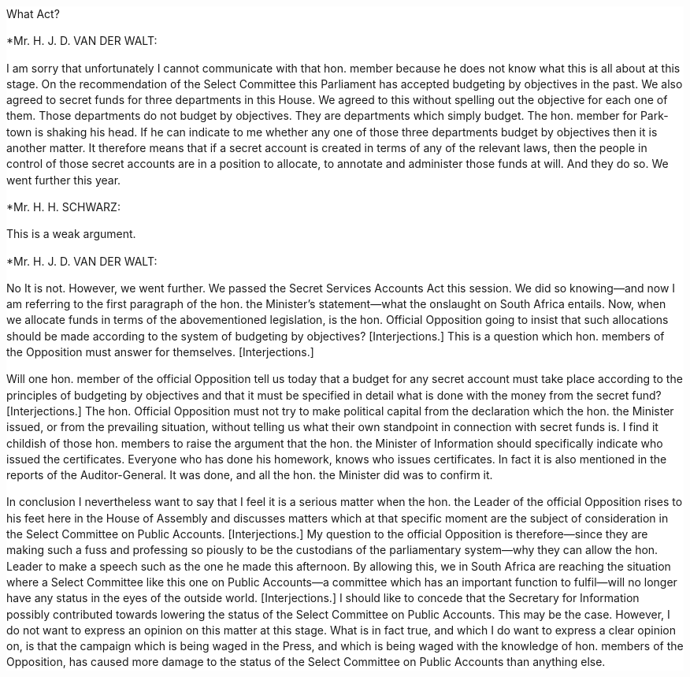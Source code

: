 <p>What Act&#x003F;</p>

</speech>

<speech by="#van_der_walt">

<from>*Mr. <person refersTo="hansard_za">H. J. D. VAN DER WALT</person>:</from>

<p>I am sorry that unfortunately I cannot communicate with that hon. member because he does not know what this is all about at this stage. On the recommendation of the Select Committee this Parliament has accepted budgeting by objectives in the past. We also agreed to secret funds for three departments in this House. We agreed to this without spelling out the objective for each one of them. Those departments do not budget by objectives. They are departments which simply budget. The hon. member for Park-town is shaking his head. If he can indicate to me whether any one of those three departments budget by objectives then it is another matter. It therefore means that if a secret account is created in terms of any of the relevant laws, then the people in control of those secret accounts are in a position to allocate, to annotate and administer those funds at will. And they do so. We went further this year.</p>

</speech>

<speech by="#schwarz">

<from>*Mr. <person refersTo="hansard_za">H. H. SCHWARZ</person>:</from>

<p>This is a weak argument.</p>

</speech>

<speech by="#van_der_walt">

<from>*Mr. <person refersTo="hansard_za">H. J. D. VAN DER WALT</person>:</from>

<p>No It is not. However, we went further. We passed the Secret Services Accounts Act this session. We did so knowing&#x2014;and now I am referring to the first paragraph of the hon. the Minister&#x2019;s statement&#x2014;what the onslaught on South Africa entails. Now, when we allocate funds in terms of the abovementioned legislation, is the hon. Official Opposition going to insist that such allocations should be made according to the system of budgeting by objectives&#x003F; [Interjections.] This is a question which hon. members of the Opposition must answer for themselves. [Interjections.]</p>

<p>Will one hon. member of the official Opposition tell us today that a budget for any secret account must take place according to the principles of budgeting by objectives and that it must be specified in detail what is done with the money from the secret fund&#x003F; [Interjections.] The hon. Official Opposition must not try to make political capital from the declaration which the hon. the Minister issued, or from the prevailing situation, without telling us what their own standpoint in connection with secret funds is. I find it childish of those hon. members to raise the argument that the hon. the Minister of Information should specifically indicate who issued the certificates. Everyone who has done his homework, knows who issues certificates. In fact it is also mentioned in the reports of the Auditor-General. It was done, and all the hon. the Minister did was to confirm it.</p>

<p><span class="col_6561-6562" refersTo="page_0150"/>In conclusion I nevertheless want to say that I feel it is a serious matter when the hon. the Leader of the official Opposition rises to his feet here in the House of Assembly and discusses matters which at that specific moment are the subject of consideration in the Select Committee on Public Accounts. [Interjections.] My question to the official Opposition is therefore&#x2014;since they are making such a fuss and professing so piously to be the custodians of the parliamentary system&#x2014;why they can allow the hon. Leader to make a speech such as the one he made this afternoon. By allowing this, we in South Africa are reaching the situation where a Select Committee like this one on Public Accounts&#x2014;a committee which has an important function to fulfil&#x2014;will no longer have any status in the eyes of the outside world. [Interjections.] I should like to concede that the Secretary for Information possibly contributed towards lowering the status of the Select Committee on Public Accounts. This may be the case. However, I do not want to express an opinion on this matter at this stage. What is in fact true, and which I do want to express a clear opinion on, is that the campaign which is being waged in the Press, and which is being waged with the knowledge of hon. members of the Opposition, has caused more damage to the status of the Select Committee on Public Accounts than anything else.</p>
